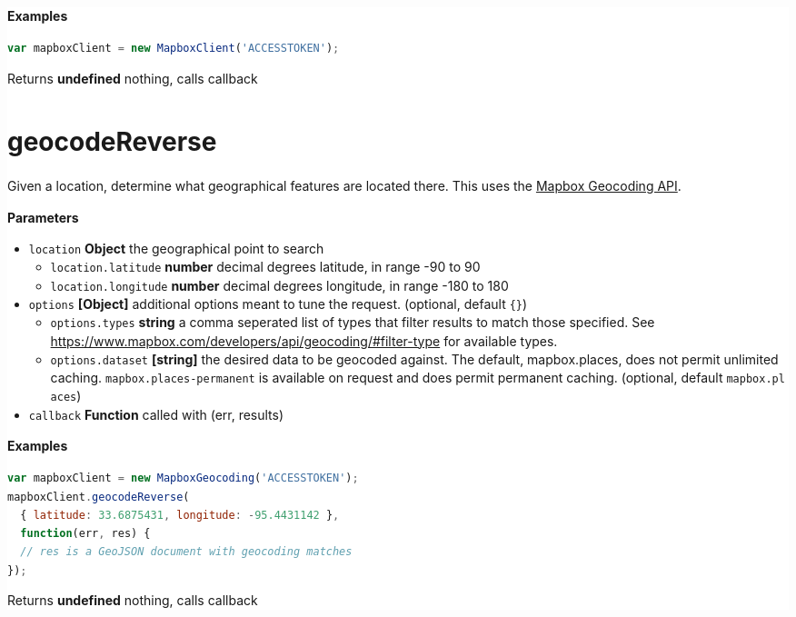 **Examples**

```javascript
var mapboxClient = new MapboxClient('ACCESSTOKEN');
```

Returns **undefined** nothing, calls callback

# geocodeReverse

Given a location, determine what geographical features are located
there. This uses the [Mapbox Geocoding API](https://www.mapbox.com/developers/api/geocoding/).

**Parameters**

-   `location` **Object** the geographical point to search
    -   `location.latitude` **number** decimal degrees latitude, in range -90 to 90
    -   `location.longitude` **number** decimal degrees longitude, in range -180 to 180
-   `options` **[Object]** additional options meant to tune
    the request. (optional, default `{}`)
    -   `options.types` **string** a comma seperated list of types that filter
        results to match those specified. See <https://www.mapbox.com/developers/api/geocoding/#filter-type>
        for available types.
    -   `options.dataset` **[string]** the desired data to be
        geocoded against. The default, mapbox.places, does not permit unlimited
        caching. `mapbox.places-permanent` is available on request and does
        permit permanent caching. (optional, default `mapbox.places`)
-   `callback` **Function** called with (err, results)

**Examples**

```javascript
var mapboxClient = new MapboxGeocoding('ACCESSTOKEN');
mapboxClient.geocodeReverse(
  { latitude: 33.6875431, longitude: -95.4431142 },
  function(err, res) {
  // res is a GeoJSON document with geocoding matches
});
```

Returns **undefined** nothing, calls callback
